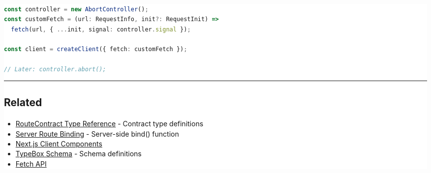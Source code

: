 ```typescript
const controller = new AbortController();
const customFetch = (url: RequestInfo, init?: RequestInit) =>
  fetch(url, { ...init, signal: controller.signal });

const client = createClient({ fetch: customFetch });

// Later: controller.abort();
```

---

## Related

- [RouteContract Type Reference](../route/types.ts) - Contract type definitions
- [Server Route Binding](../route/README.md) - Server-side bind() function
- [Next.js Client Components](https://nextjs.org/docs/app/building-your-application/rendering/client-components)
- [TypeBox Schema](https://github.com/sinclairzx81/typebox) - Schema definitions
- [Fetch API](https://developer.mozilla.org/en-US/docs/Web/API/Fetch_API)